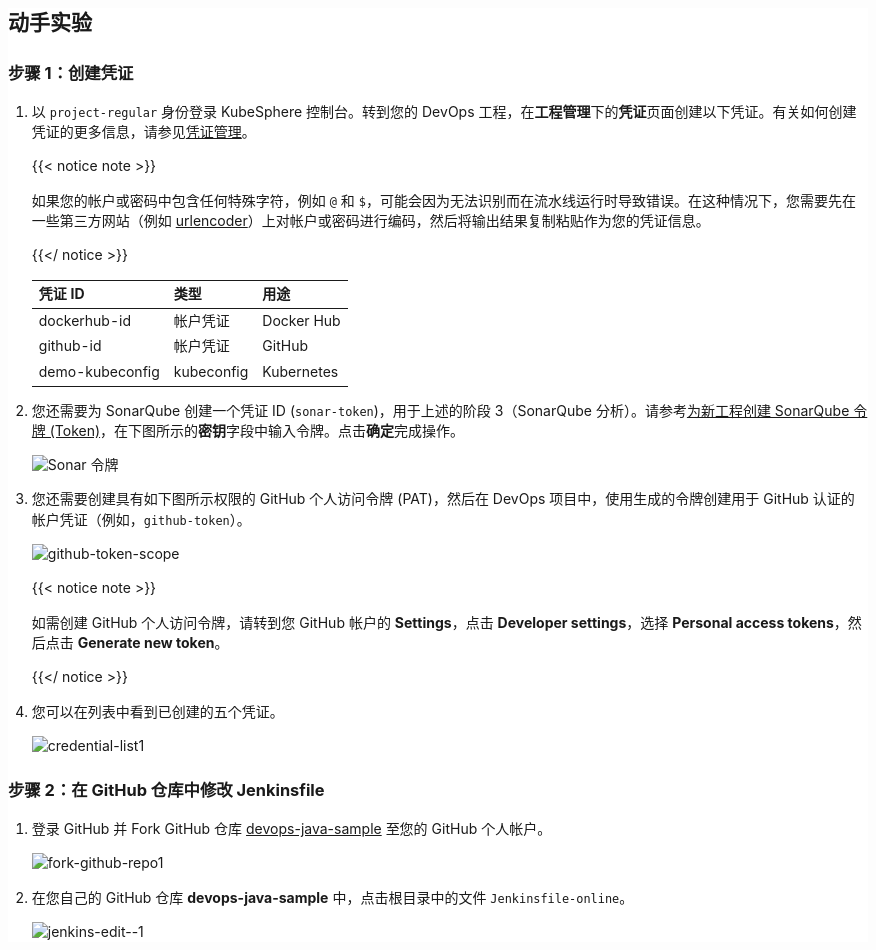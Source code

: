 ## 动手实验

### 步骤 1：创建凭证

1. 以 `project-regular` 身份登录 KubeSphere 控制台。转到您的 DevOps 工程，在**工程管理**下的**凭证**页面创建以下凭证。有关如何创建凭证的更多信息，请参见[凭证管理](../../../devops-user-guide/how-to-use/credential-management/)。

   {{< notice note >}}

   如果您的帐户或密码中包含任何特殊字符，例如 `@` 和 `$`，可能会因为无法识别而在流水线运行时导致错误。在这种情况下，您需要先在一些第三方网站（例如 [urlencoder](https://www.urlencoder.org/)）上对帐户或密码进行编码，然后将输出结果复制粘贴作为您的凭证信息。

   {{</ notice >}} 

   | 凭证 ID         | 类型       | 用途       |
   | --------------- | ---------- | ---------- |
   | dockerhub-id    | 帐户凭证   | Docker Hub |
   | github-id       | 帐户凭证   | GitHub     |
   | demo-kubeconfig | kubeconfig | Kubernetes |

2. 您还需要为 SonarQube 创建一个凭证 ID (`sonar-token`)，用于上述的阶段 3（SonarQube 分析）。请参考[为新工程创建 SonarQube 令牌 (Token)](../../../devops-user-guide/how-to-integrate/sonarqube/#为新工程创建-sonarqube-token)，在下图所示的**密钥**字段中输入令牌。点击**确定**完成操作。

   ![Sonar 令牌](/images/docs/zh-cn/devops-user-guide/use-devops/create-a-pipeline-using-a-jenkinsfile/sonar-token.PNG)

3. 您还需要创建具有如下图所示权限的 GitHub 个人访问令牌 (PAT)，然后在 DevOps 项目中，使用生成的令牌创建用于 GitHub 认证的帐户凭证（例如，`github-token`）。

   ![github-token-scope](/images/docs/zh-cn/devops-user-guide/use-devops/create-a-pipeline-using-a-jenkinsfile/github-token-scope.png)
   
   {{< notice note >}}
   
   如需创建 GitHub 个人访问令牌，请转到您 GitHub 帐户的 **Settings**，点击 **Developer settings**，选择 **Personal access tokens**，然后点击 **Generate new token**。
   
   {{</ notice >}}
   
4. 您可以在列表中看到已创建的五个凭证。

   ![credential-list1](/images/docs/zh-cn/devops-user-guide/use-devops/create-a-pipeline-using-a-jenkinsfile/credential-list1.png)

### 步骤 2：在 GitHub 仓库中修改 Jenkinsfile

1. 登录 GitHub 并 Fork GitHub 仓库 [devops-java-sample](https://github.com/kubesphere/devops-java-sample) 至您的 GitHub 个人帐户。

   ![fork-github-repo1](/images/docs/zh-cn/devops-user-guide/use-devops/create-a-pipeline-using-a-jenkinsfile/fork-github-repo1.png)

2. 在您自己的 GitHub 仓库 **devops-java-sample** 中，点击根目录中的文件 `Jenkinsfile-online`。

   ![jenkins-edit--1](/images/docs/zh-cn/devops-user-guide/use-devops/create-a-pipeline-using-a-jenkinsfile/jenkins-edit--1.png)
